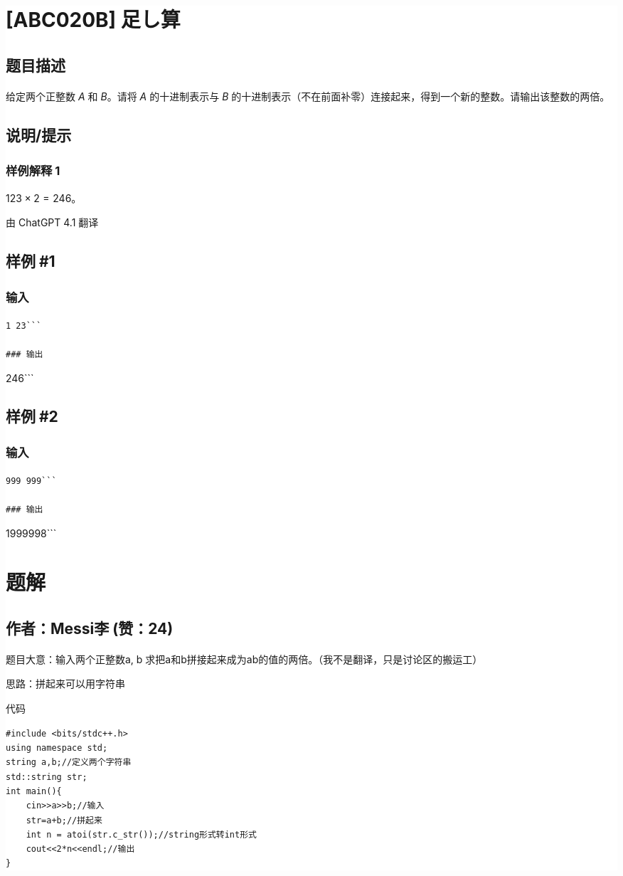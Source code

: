 # [ABC020B] 足し算

## 题目描述

给定两个正整数 $A$ 和 $B$。请将 $A$ 的十进制表示与 $B$ 的十进制表示（不在前面补零）连接起来，得到一个新的整数。请输出该整数的两倍。

## 说明/提示

### 样例解释 1

$123 \times 2 = 246$。

由 ChatGPT 4.1 翻译

## 样例 #1

### 输入

```
1 23```

### 输出

```
246```

## 样例 #2

### 输入

```
999 999```

### 输出

```
1999998```

# 题解

## 作者：Messi李 (赞：24)

题目大意：输入两个正整数a, b 求把a和b拼接起来成为ab的值的两倍。（我不是翻译，只是讨论区的搬运工）

思路：拼起来可以用字符串

代码

```
#include <bits/stdc++.h>
using namespace std;
string a,b;//定义两个字符串
std::string str;
int main(){
    cin>>a>>b;//输入
    str=a+b;//拼起来
    int n = atoi(str.c_str());//string形式转int形式
    cout<<2*n<<endl;//输出
}
```
